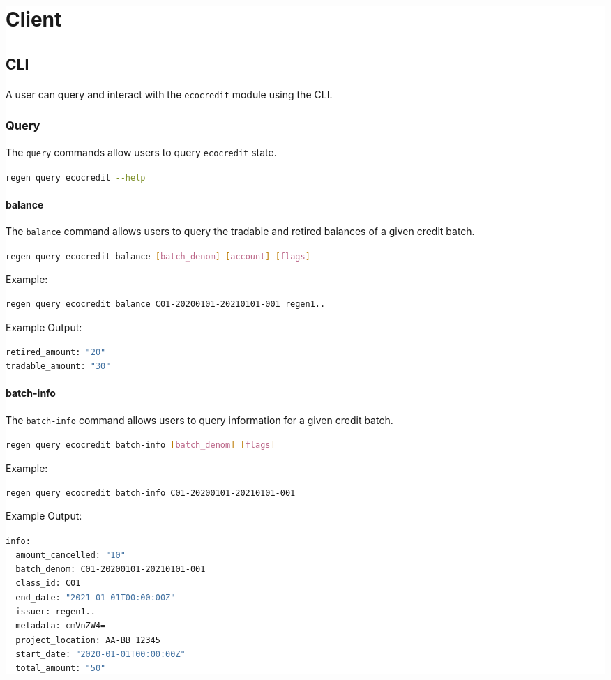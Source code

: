 # Client

## CLI

A user can query and interact with the `ecocredit` module using the CLI.

### Query

The `query` commands allow users to query `ecocredit` state.

```bash
regen query ecocredit --help
```

#### balance

The `balance` command allows users to query the tradable and retired balances of a given credit batch.

```bash
regen query ecocredit balance [batch_denom] [account] [flags]
```

Example:

```bash
regen query ecocredit balance C01-20200101-20210101-001 regen1..
```

Example Output:

```bash
retired_amount: "20"
tradable_amount: "30"
```

#### batch-info

The `batch-info` command allows users to query information for a given credit batch.

```bash
regen query ecocredit batch-info [batch_denom] [flags]
```

Example:

```bash
regen query ecocredit batch-info C01-20200101-20210101-001
```

Example Output:

```bash
info:
  amount_cancelled: "10"
  batch_denom: C01-20200101-20210101-001
  class_id: C01
  end_date: "2021-01-01T00:00:00Z"
  issuer: regen1..
  metadata: cmVnZW4=
  project_location: AA-BB 12345
  start_date: "2020-01-01T00:00:00Z"
  total_amount: "50"

```

